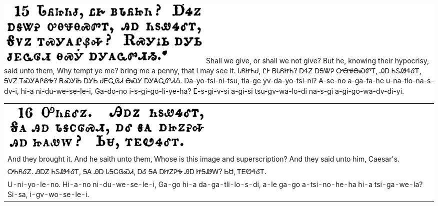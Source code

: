 <td><a href="021215.png"><img src="021215.png" width="400" /></a></td>
</tr>
<tr class="even">
<td>Shall we give, or shall we not give? But he, knowing their hypocrisy, said unto them, Why tempt ye me? bring me a penny, that I may see it.</td>
</tr>
<tr class="odd">
<td>ᏓᏲᏥᏂᏧ, ᏝᎨ ᏴᏓᏲᏥᏂ? ᎠᏎᏃ ᎠᎦᏔᎮ ᎤᎾᏠᎾᏍᏛᎢ, ᎯᎠ ᏂᏚᏪᏎᎴᎢ, ᎦᏙᏃ ᎢᏍᎩᎪᎵᏰᎭ? ᎡᏍᎩᎥᏏ ᎠᎩᏏ ᏧᎬᏩᎶᏗ ᎾᏍᎩ ᎠᎩᎪᏩᏛᏗᏱ.</td>
</tr>
<tr class="even">
<td>Da-yo-tsi-ni-tsu, tla-ge yv-da-yo-tsi-ni? A-se-no a-ga-ta-he u-na-tlo-na-s-dv-i, hi-a ni-du-we-se-le-i, Ga-do-no i-s-gi-go-li-ye-ha? E-s-gi-v-si a-gi-si tsu-gv-wa-lo-di na-s-gi a-gi-go-wa-dv-di-yi.</td>
</tr>
</tbody>
</table>

<table>
<tbody>
<tr class="odd">
<td><a href="021216.png"><img src="021216.png" width="400" /></a></td>
</tr>
<tr class="even">
<td>And they brought it. And he saith unto them, Whose is this image and superscription? And they said unto him, Caesar's.</td>
</tr>
<tr class="odd">
<td>ᎤᏂᏲᎴᏃ. ᎯᎠᏃ ᏂᏚᏪᏎᎴᎢ, ᎦᎪ ᎯᎠ ᏓᎦᏟᎶᏍᏗ, ᎠᎴ ᎦᎪ ᎠᏥᏃᎮᎭ ᎯᎠ ᏥᎦᏪᎳ? ᏏᏌ, ᎢᎬᏬᏎᎴᎢ.</td>
</tr>
<tr class="even">
<td>U-ni-yo-le-no. Hi-a-no ni-du-we-se-le-i, Ga-go hi-a da-ga-tli-lo-s-di, a-le ga-go a-tsi-no-he-ha hi-a tsi-ga-we-la? Si-sa, i-gv-wo-se-le-i.</td>
</tr>
</tbody>
</table>
